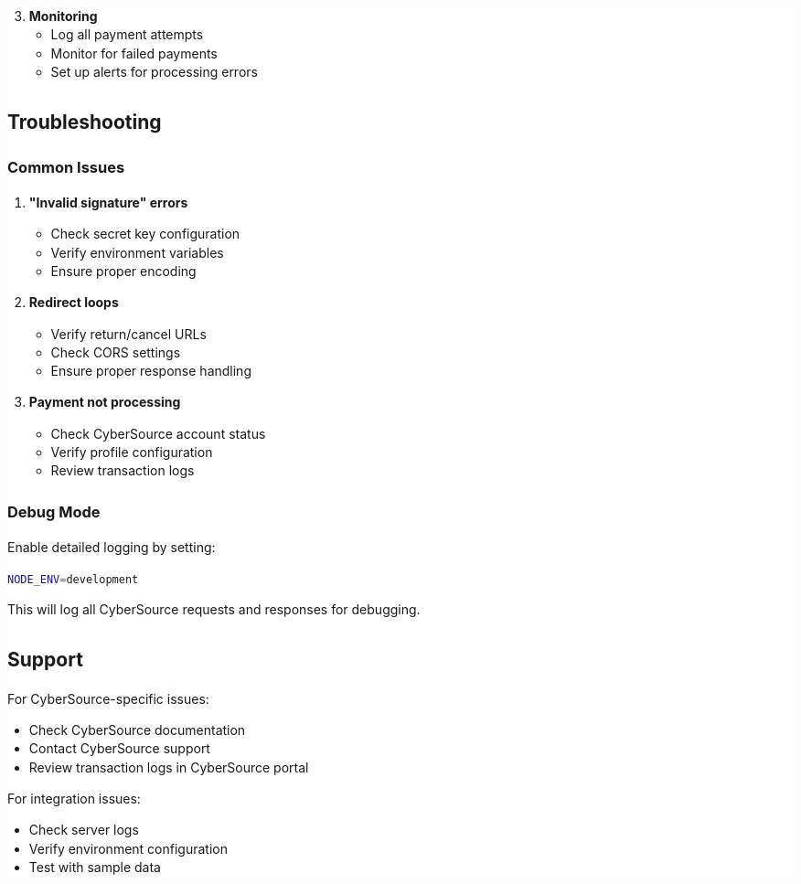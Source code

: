 3. **Monitoring**
   - Log all payment attempts
   - Monitor for failed payments
   - Set up alerts for processing errors

## Troubleshooting

### Common Issues

1. **"Invalid signature" errors**
   - Check secret key configuration
   - Verify environment variables
   - Ensure proper encoding

2. **Redirect loops**
   - Verify return/cancel URLs
   - Check CORS settings
   - Ensure proper response handling

3. **Payment not processing**
   - Check CyberSource account status
   - Verify profile configuration
   - Review transaction logs

### Debug Mode

Enable detailed logging by setting:
```bash
NODE_ENV=development
```

This will log all CyberSource requests and responses for debugging.

## Support

For CyberSource-specific issues:
- Check CyberSource documentation
- Contact CyberSource support
- Review transaction logs in CyberSource portal

For integration issues:
- Check server logs
- Verify environment configuration
- Test with sample data

